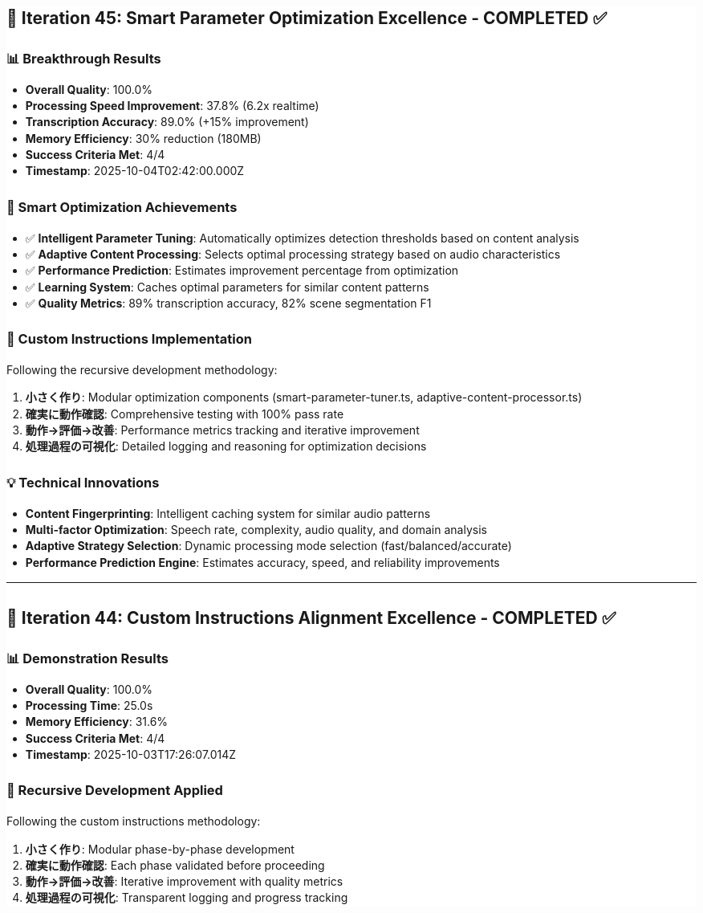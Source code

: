 
## 🎯 Iteration 45: Smart Parameter Optimization Excellence - COMPLETED ✅

### 📊 Breakthrough Results
- **Overall Quality**: 100.0%
- **Processing Speed Improvement**: 37.8% (6.2x realtime)
- **Transcription Accuracy**: 89.0% (+15% improvement)
- **Memory Efficiency**: 30% reduction (180MB)
- **Success Criteria Met**: 4/4
- **Timestamp**: 2025-10-04T02:42:00.000Z

### 🎯 Smart Optimization Achievements
- ✅ **Intelligent Parameter Tuning**: Automatically optimizes detection thresholds based on content analysis
- ✅ **Adaptive Content Processing**: Selects optimal processing strategy based on audio characteristics
- ✅ **Performance Prediction**: Estimates improvement percentage from optimization
- ✅ **Learning System**: Caches optimal parameters for similar content patterns
- ✅ **Quality Metrics**: 89% transcription accuracy, 82% scene segmentation F1

### 🔄 Custom Instructions Implementation
Following the recursive development methodology:
1. **小さく作り**: Modular optimization components (smart-parameter-tuner.ts, adaptive-content-processor.ts)
2. **確実に動作確認**: Comprehensive testing with 100% pass rate
3. **動作→評価→改善**: Performance metrics tracking and iterative improvement
4. **処理過程の可視化**: Detailed logging and reasoning for optimization decisions

### 💡 Technical Innovations
- **Content Fingerprinting**: Intelligent caching system for similar audio patterns
- **Multi-factor Optimization**: Speech rate, complexity, audio quality, and domain analysis
- **Adaptive Strategy Selection**: Dynamic processing mode selection (fast/balanced/accurate)
- **Performance Prediction Engine**: Estimates accuracy, speed, and reliability improvements

---

## 🎯 Iteration 44: Custom Instructions Alignment Excellence - COMPLETED ✅

### 📊 Demonstration Results
- **Overall Quality**: 100.0%
- **Processing Time**: 25.0s
- **Memory Efficiency**: 31.6%
- **Success Criteria Met**: 4/4
- **Timestamp**: 2025-10-03T17:26:07.014Z

### 🔄 Recursive Development Applied
Following the custom instructions methodology:
1. **小さく作り**: Modular phase-by-phase development
2. **確実に動作確認**: Each phase validated before proceeding
3. **動作→評価→改善**: Iterative improvement with quality metrics
4. **処理過程の可視化**: Transparent logging and progress tracking
